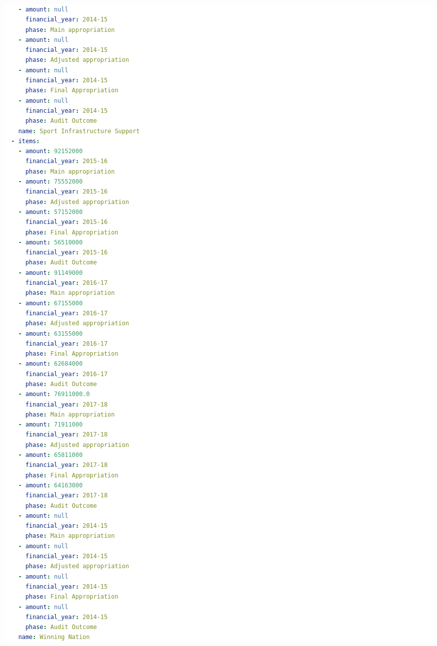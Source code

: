 ```yaml
    - amount: null
      financial_year: 2014-15
      phase: Main appropriation
    - amount: null
      financial_year: 2014-15
      phase: Adjusted appropriation
    - amount: null
      financial_year: 2014-15
      phase: Final Appropriation
    - amount: null
      financial_year: 2014-15
      phase: Audit Outcome
    name: Sport Infrastructure Support
  - items:
    - amount: 92152000
      financial_year: 2015-16
      phase: Main appropriation
    - amount: 75552000
      financial_year: 2015-16
      phase: Adjusted appropriation
    - amount: 57152000
      financial_year: 2015-16
      phase: Final Appropriation
    - amount: 56510000
      financial_year: 2015-16
      phase: Audit Outcome
    - amount: 91149000
      financial_year: 2016-17
      phase: Main appropriation
    - amount: 67155000
      financial_year: 2016-17
      phase: Adjusted appropriation
    - amount: 63155000
      financial_year: 2016-17
      phase: Final Appropriation
    - amount: 62684000
      financial_year: 2016-17
      phase: Audit Outcome
    - amount: 76911000.0
      financial_year: 2017-18
      phase: Main appropriation
    - amount: 71911000
      financial_year: 2017-18
      phase: Adjusted appropriation
    - amount: 65811000
      financial_year: 2017-18
      phase: Final Appropriation
    - amount: 64163000
      financial_year: 2017-18
      phase: Audit Outcome
    - amount: null
      financial_year: 2014-15
      phase: Main appropriation
    - amount: null
      financial_year: 2014-15
      phase: Adjusted appropriation
    - amount: null
      financial_year: 2014-15
      phase: Final Appropriation
    - amount: null
      financial_year: 2014-15
      phase: Audit Outcome
    name: Winning Nation
```